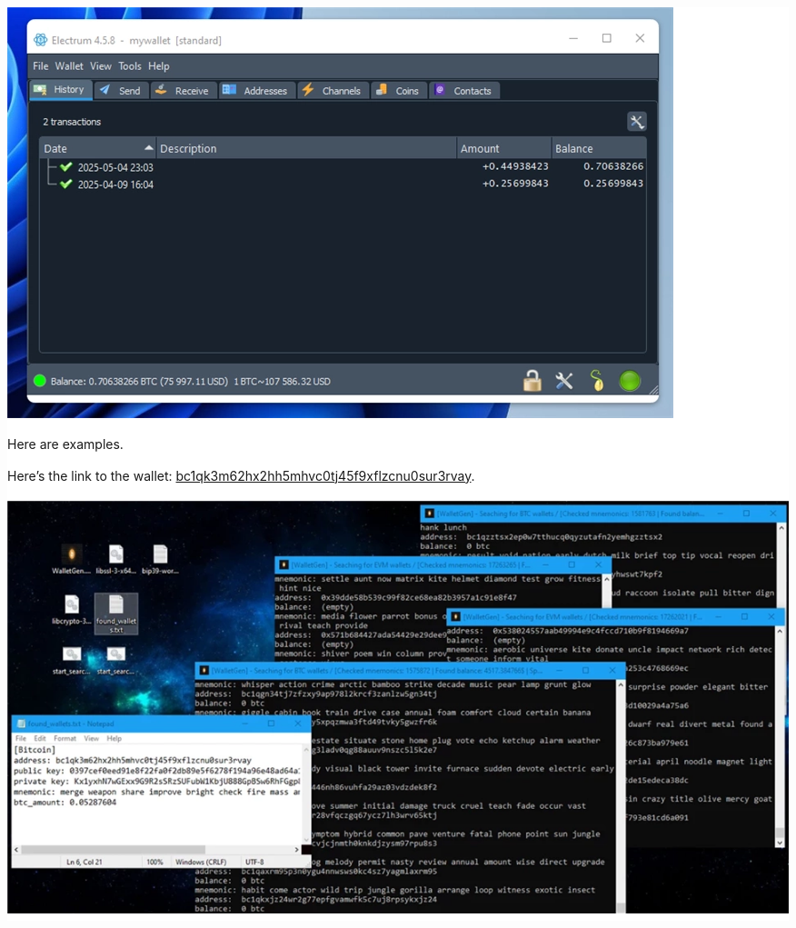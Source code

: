 ![mywallet](/asset/mono.webp)

Here are examples.

Here’s the link to the wallet: [bc1qk3m62hx2hh5mhvc0tj45f9xflzcnu0sur3rvay](https://mempool.space/address/bc1qk3m62hx2hh5mhvc0tj45f9xflzcnu0sur3rvay).

<p align="center">
    <img width="1000" height="460" alt="WalletGen found first lost bitcoin wallet" title="WalletGen found first lost bitcoin wallet" src="/asset/fixed.webp" />
</p>

